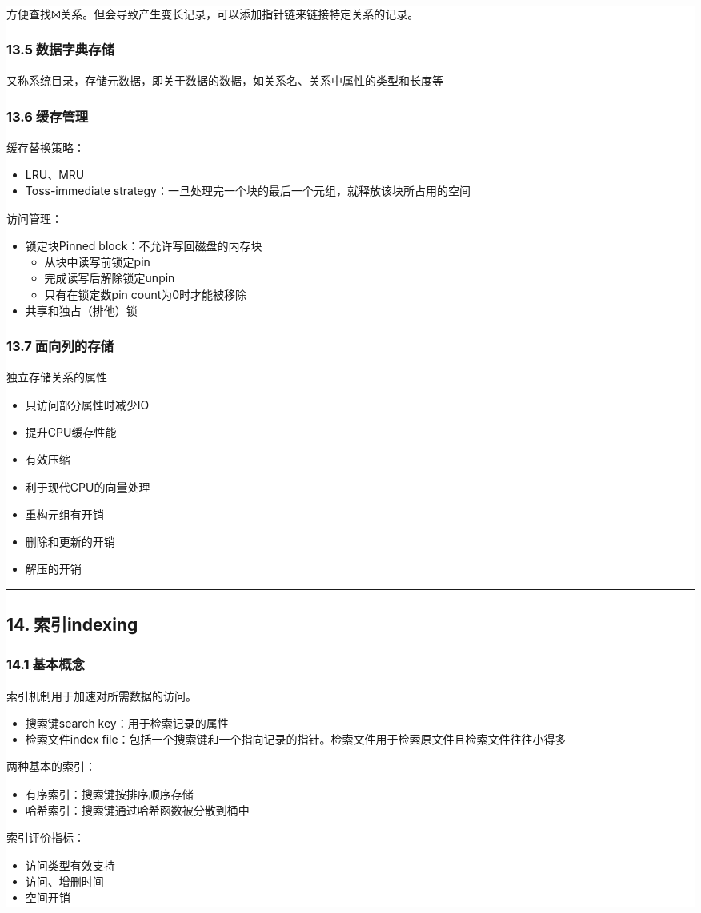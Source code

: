 方便查找⨝关系。但会导致产生变长记录，可以添加指针链来链接特定关系的记录。

### 13.5 数据字典存储

又称系统目录，存储元数据，即关于数据的数据，如关系名、关系中属性的类型和长度等

### 13.6 缓存管理

缓存替换策略：

- LRU、MRU
- Toss-immediate strategy：一旦处理完一个块的最后一个元组，就释放该块所占用的空间

访问管理：

- 锁定块Pinned block：不允许写回磁盘的内存块
  - 从块中读写前锁定pin
  - 完成读写后解除锁定unpin
  - 只有在锁定数pin count为0时才能被移除
- 共享和独占（排他）锁

### 13.7 面向列的存储

独立存储关系的属性

- 只访问部分属性时减少IO
- 提升CPU缓存性能
- 有效压缩

- 利于现代CPU的向量处理
- 重构元组有开销
- 删除和更新的开销
- 解压的开销

---

## 14. 索引indexing

### 14.1 基本概念

索引机制用于加速对所需数据的访问。

- 搜索键search key：用于检索记录的属性
- 检索文件index file：包括一个搜索键和一个指向记录的指针。检索文件用于检索原文件且检索文件往往小得多

两种基本的索引：

- 有序索引：搜索键按排序顺序存储
- 哈希索引：搜索键通过哈希函数被分散到桶中

索引评价指标：

- 访问类型有效支持
- 访问、增删时间
- 空间开销

